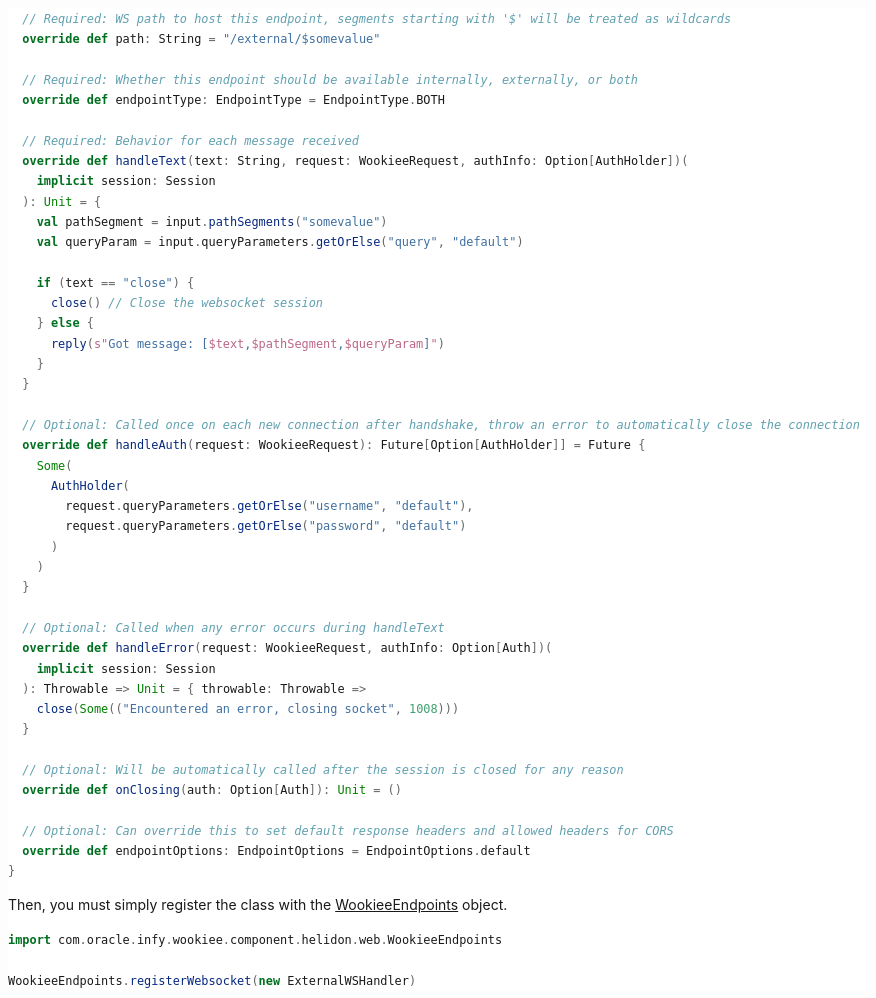 ```scala
  // Required: WS path to host this endpoint, segments starting with '$' will be treated as wildcards
  override def path: String = "/external/$somevalue"

  // Required: Whether this endpoint should be available internally, externally, or both
  override def endpointType: EndpointType = EndpointType.BOTH

  // Required: Behavior for each message received
  override def handleText(text: String, request: WookieeRequest, authInfo: Option[AuthHolder])(
    implicit session: Session
  ): Unit = {
    val pathSegment = input.pathSegments("somevalue")
    val queryParam = input.queryParameters.getOrElse("query", "default")

    if (text == "close") {
      close() // Close the websocket session
    } else {
      reply(s"Got message: [$text,$pathSegment,$queryParam]")  
    }
  }

  // Optional: Called once on each new connection after handshake, throw an error to automatically close the connection
  override def handleAuth(request: WookieeRequest): Future[Option[AuthHolder]] = Future {
    Some(
      AuthHolder(
        request.queryParameters.getOrElse("username", "default"),
        request.queryParameters.getOrElse("password", "default")
      )
    )
  }

  // Optional: Called when any error occurs during handleText
  override def handleError(request: WookieeRequest, authInfo: Option[Auth])(
    implicit session: Session
  ): Throwable => Unit = { throwable: Throwable =>
    close(Some(("Encountered an error, closing socket", 1008)))
  }
  
  // Optional: Will be automatically called after the session is closed for any reason
  override def onClosing(auth: Option[Auth]): Unit = ()

  // Optional: Can override this to set default response headers and allowed headers for CORS
  override def endpointOptions: EndpointOptions = EndpointOptions.default
}
```

Then, you must simply register the class with the [WookieeEndpoints](src/main/scala/com/oracle/infy/wookiee/component/helidon/web/WookieeEndpoints.scala) object.
```scala
import com.oracle.infy.wookiee.component.helidon.web.WookieeEndpoints

WookieeEndpoints.registerWebsocket(new ExternalWSHandler)
```
